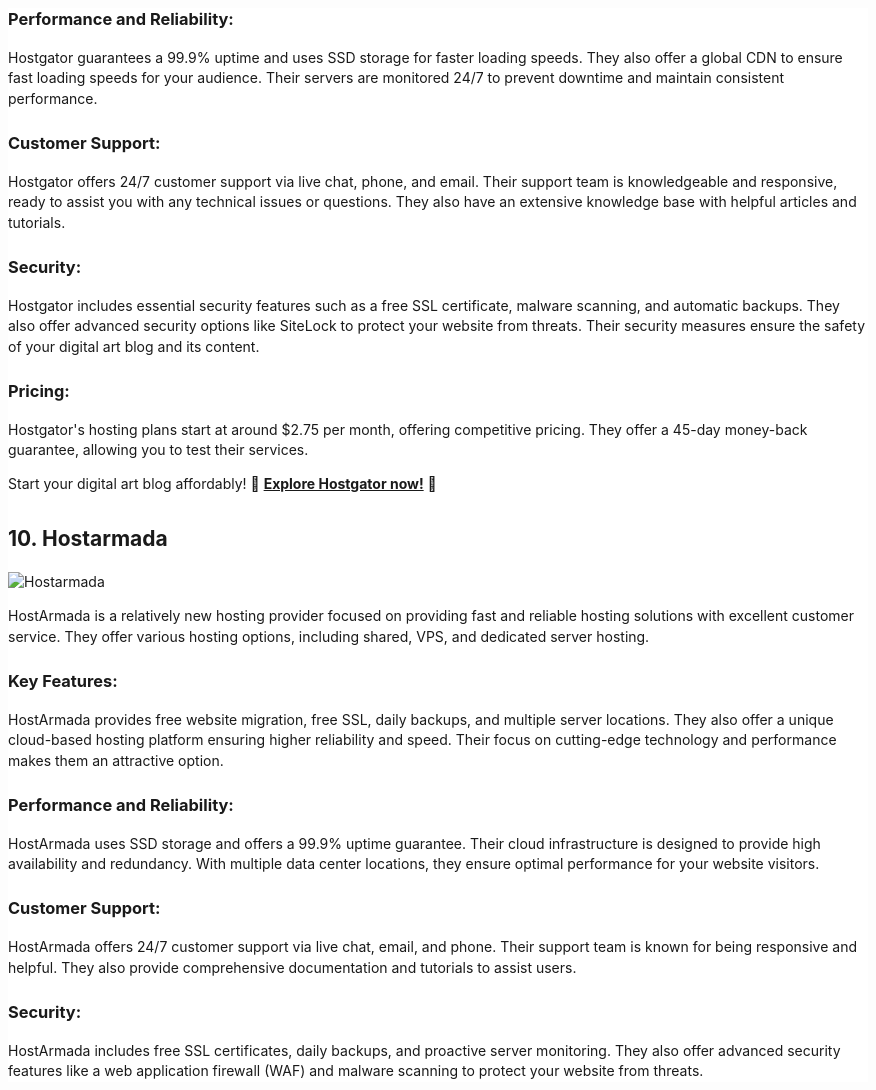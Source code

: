### Performance and Reliability:
Hostgator guarantees a 99.9% uptime and uses SSD storage for faster loading speeds. They also offer a global CDN to ensure fast loading speeds for your audience. Their servers are monitored 24/7 to prevent downtime and maintain consistent performance.

### Customer Support:
Hostgator offers 24/7 customer support via live chat, phone, and email. Their support team is knowledgeable and responsive, ready to assist you with any technical issues or questions. They also have an extensive knowledge base with helpful articles and tutorials.

### Security:
Hostgator includes essential security features such as a free SSL certificate, malware scanning, and automatic backups. They also offer advanced security options like SiteLock to protect your website from threats. Their security measures ensure the safety of your digital art blog and its content.

### Pricing:
Hostgator's hosting plans start at around $2.75 per month, offering competitive pricing. They offer a 45-day money-back guarantee, allowing you to test their services.

Start your digital art blog affordably! 🎨 **[Explore Hostgator now!](https://snipitx.com/hostgator-jy)** 🎨

## 10. Hostarmada

![Hostarmada](https://i.imgur.com/KFbdf3o.jpeg "Hostarmada Hosting")

HostArmada is a relatively new hosting provider focused on providing fast and reliable hosting solutions with excellent customer service. They offer various hosting options, including shared, VPS, and dedicated server hosting.

### Key Features:
HostArmada provides free website migration, free SSL, daily backups, and multiple server locations. They also offer a unique cloud-based hosting platform ensuring higher reliability and speed. Their focus on cutting-edge technology and performance makes them an attractive option.

### Performance and Reliability:
HostArmada uses SSD storage and offers a 99.9% uptime guarantee. Their cloud infrastructure is designed to provide high availability and redundancy. With multiple data center locations, they ensure optimal performance for your website visitors.

### Customer Support:
HostArmada offers 24/7 customer support via live chat, email, and phone. Their support team is known for being responsive and helpful. They also provide comprehensive documentation and tutorials to assist users.

### Security:
HostArmada includes free SSL certificates, daily backups, and proactive server monitoring. They also offer advanced security features like a web application firewall (WAF) and malware scanning to protect your website from threats.
